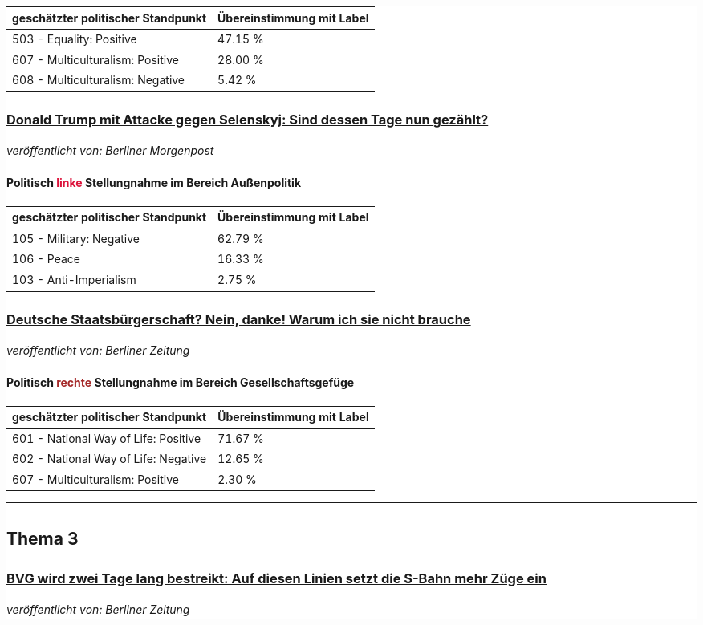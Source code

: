 | geschätzter politischer Standpunkt   | Übereinstimmung mit Label   |
|:-------------------------------------|:----------------------------|
| 503 - Equality: Positive             | 47.15 %                     |
| 607 - Multiculturalism: Positive     | 28.00 %                     |
| 608 - Multiculturalism: Negative     | 5.42 %                      |

### [Donald Trump mit Attacke gegen Selenskyj: Sind dessen Tage nun gezählt? ](https://www.morgenpost.de/politik/article408344899/nach-trumps-hoehnischer-attacke-sind-selenskyjs-tage-gezaehlt.html)
_veröffentlicht von: Berliner Morgenpost_

#### Politisch <font color=DC143C>linke</font> Stellungnahme im Bereich Außenpolitik

| geschätzter politischer Standpunkt   | Übereinstimmung mit Label   |
|:-------------------------------------|:----------------------------|
| 105 - Military: Negative             | 62.79 %                     |
| 106 - Peace                          | 16.33 %                     |
| 103 - Anti-Imperialism               | 2.75 %                      |

### [Deutsche Staatsbürgerschaft? Nein, danke! Warum ich sie nicht brauche](https://www.berliner-zeitung.de/politik-gesellschaft/geopolitik/deutsche-staatsbuergerschaft-nein-danke-warum-identitaet-keinen-pass-braucht-li.2295778)
_veröffentlicht von: Berliner Zeitung_

#### Politisch <font color=A52A2A>rechte</font> Stellungnahme im Bereich Gesellschaftsgefüge

| geschätzter politischer Standpunkt   | Übereinstimmung mit Label   |
|:-------------------------------------|:----------------------------|
| 601 - National Way of Life: Positive | 71.67 %                     |
| 602 - National Way of Life: Negative | 12.65 %                     |
| 607 - Multiculturalism: Positive     | 2.30 %                      |

---
## Thema 3
### [BVG wird zwei Tage lang bestreikt: Auf diesen Linien setzt die S-Bahn mehr Züge ein](https://www.berliner-zeitung.de/mensch-metropole/bvg-streik-auf-diesen-linien-setzt-die-s-bahn-mehr-zuege-ein-li.2300106)
_veröffentlicht von: Berliner Zeitung_
